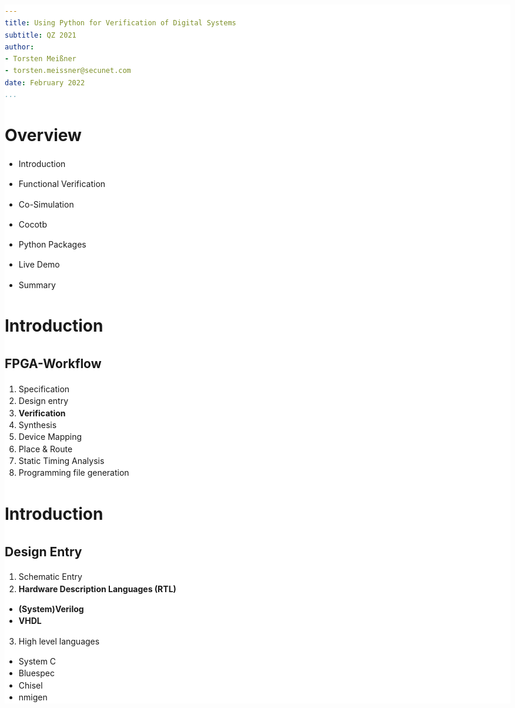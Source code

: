 ```yaml
---
title: Using Python for Verification of Digital Systems
subtitle: QZ 2021
author:
- Torsten Meißner
- torsten.meissner@secunet.com
date: February 2022
...
```


# Overview

* Introduction

* Functional Verification
* Co-Simulation

* Cocotb

* Python Packages

* Live Demo

* Summary

# Introduction

## FPGA-Workflow

1. Specification
2. Design entry
3. **Verification**
4. Synthesis
5. Device Mapping
6. Place & Route
7. Static Timing Analysis
8. Programming file generation

# Introduction

## Design Entry

1. Schematic Entry
2. **Hardware Description Languages (RTL)**
  * **(System)Verilog**
  * **VHDL**
3. High level languages
  * System C
  * Bluespec
  * Chisel
  * nmigen
